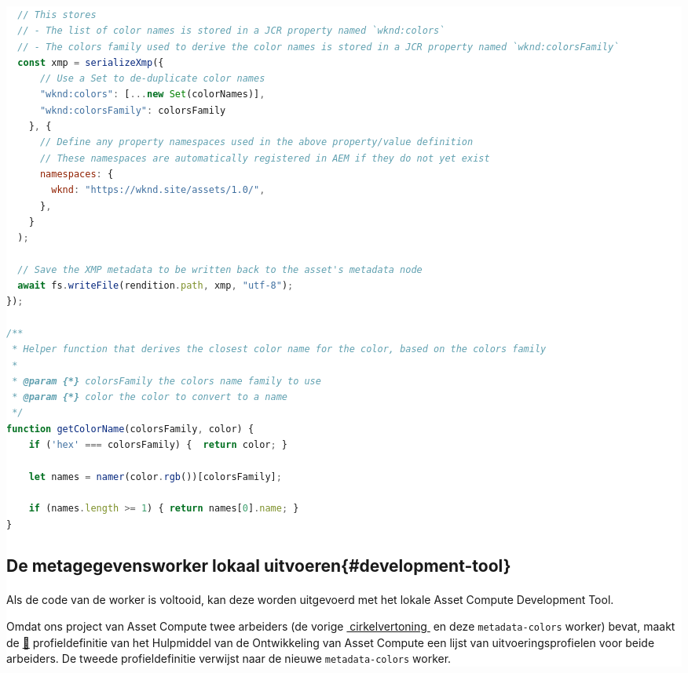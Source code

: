 ```javascript
  // This stores
  // - The list of color names is stored in a JCR property named `wknd:colors`
  // - The colors family used to derive the color names is stored in a JCR property named `wknd:colorsFamily`
  const xmp = serializeXmp({
      // Use a Set to de-duplicate color names
      "wknd:colors": [...new Set(colorNames)],
      "wknd:colorsFamily": colorsFamily
    }, {
      // Define any property namespaces used in the above property/value definition
      // These namespaces are automatically registered in AEM if they do not yet exist
      namespaces: {
        wknd: "https://wknd.site/assets/1.0/",
      },
    }
  );

  // Save the XMP metadata to be written back to the asset's metadata node
  await fs.writeFile(rendition.path, xmp, "utf-8");
});

/**
 * Helper function that derives the closest color name for the color, based on the colors family
 * 
 * @param {*} colorsFamily the colors name family to use
 * @param {*} color the color to convert to a name
 */
function getColorName(colorsFamily, color) {
    if ('hex' === colorsFamily) {  return color; }

    let names = namer(color.rgb())[colorsFamily];

    if (names.length >= 1) { return names[0].name; }
}
```

## De metagegevensworker lokaal uitvoeren{#development-tool}

Als de code van de worker is voltooid, kan deze worden uitgevoerd met het lokale Asset Compute Development Tool.

Omdat ons project van Asset Compute twee arbeiders (de vorige [&#x200B; cirkelvertoning &#x200B;](../develop/worker.md) en deze `metadata-colors` worker) bevat, maakt de [&#128279;](../develop/development-tool.md) profieldefinitie van het Hulpmiddel van de Ontwikkeling van Asset Compute een lijst van uitvoeringsprofielen voor beide arbeiders.  De tweede profieldefinitie verwijst naar de nieuwe `metadata-colors` worker.

